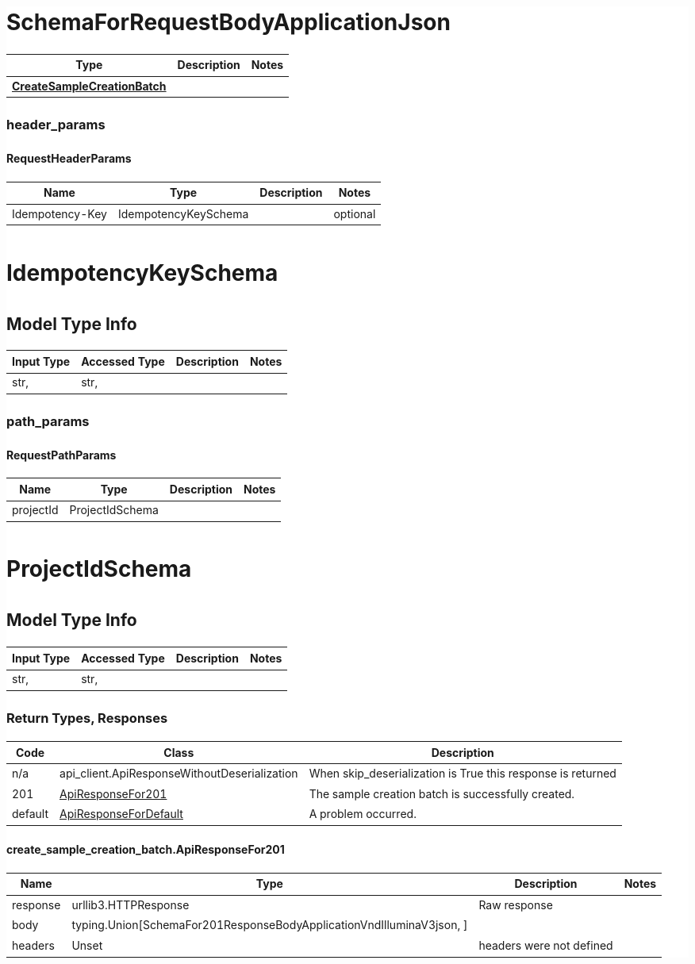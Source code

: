 
# SchemaForRequestBodyApplicationJson
Type | Description  | Notes
------------- | ------------- | -------------
[**CreateSampleCreationBatch**](../../models/CreateSampleCreationBatch.md) |  | 


### header_params
#### RequestHeaderParams

Name | Type | Description  | Notes
------------- | ------------- | ------------- | -------------
Idempotency-Key | IdempotencyKeySchema | | optional

# IdempotencyKeySchema

## Model Type Info
Input Type | Accessed Type | Description | Notes
------------ | ------------- | ------------- | -------------
str,  | str,  |  | 

### path_params
#### RequestPathParams

Name | Type | Description  | Notes
------------- | ------------- | ------------- | -------------
projectId | ProjectIdSchema | | 

# ProjectIdSchema

## Model Type Info
Input Type | Accessed Type | Description | Notes
------------ | ------------- | ------------- | -------------
str,  | str,  |  | 

### Return Types, Responses

Code | Class | Description
------------- | ------------- | -------------
n/a | api_client.ApiResponseWithoutDeserialization | When skip_deserialization is True this response is returned
201 | [ApiResponseFor201](#create_sample_creation_batch.ApiResponseFor201) | The sample creation batch is successfully created.
default | [ApiResponseForDefault](#create_sample_creation_batch.ApiResponseForDefault) | A problem occurred.

#### create_sample_creation_batch.ApiResponseFor201
Name | Type | Description  | Notes
------------- | ------------- | ------------- | -------------
response | urllib3.HTTPResponse | Raw response |
body | typing.Union[SchemaFor201ResponseBodyApplicationVndIlluminaV3json, ] |  |
headers | Unset | headers were not defined |
